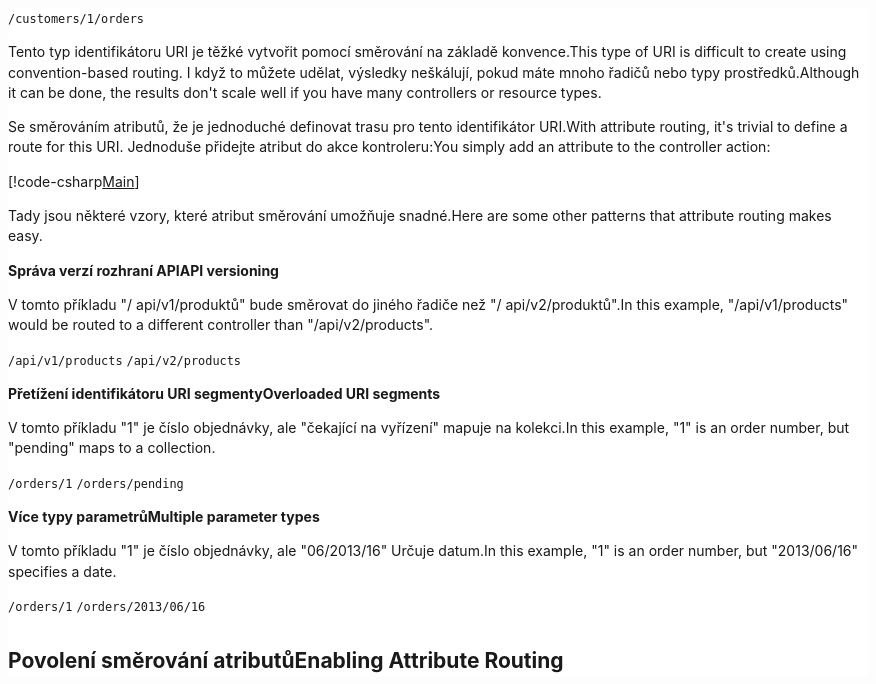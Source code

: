 `/customers/1/orders`

<span data-ttu-id="b3e6a-127">Tento typ identifikátoru URI je těžké vytvořit pomocí směrování na základě konvence.</span><span class="sxs-lookup"><span data-stu-id="b3e6a-127">This type of URI is difficult to create using convention-based routing.</span></span> <span data-ttu-id="b3e6a-128">I když to můžete udělat, výsledky neškálují, pokud máte mnoho řadičů nebo typy prostředků.</span><span class="sxs-lookup"><span data-stu-id="b3e6a-128">Although it can be done, the results don't scale well if you have many controllers or resource types.</span></span>

<span data-ttu-id="b3e6a-129">Se směrováním atributů, že je jednoduché definovat trasu pro tento identifikátor URI.</span><span class="sxs-lookup"><span data-stu-id="b3e6a-129">With attribute routing, it's trivial to define a route for this URI.</span></span> <span data-ttu-id="b3e6a-130">Jednoduše přidejte atribut do akce kontroleru:</span><span class="sxs-lookup"><span data-stu-id="b3e6a-130">You simply add an attribute to the controller action:</span></span>

[!code-csharp[Main](attribute-routing-in-web-api-2/samples/sample1.cs)]

<span data-ttu-id="b3e6a-131">Tady jsou některé vzory, které atribut směrování umožňuje snadné.</span><span class="sxs-lookup"><span data-stu-id="b3e6a-131">Here are some other patterns that attribute routing makes easy.</span></span>

<span data-ttu-id="b3e6a-132">**Správa verzí rozhraní API**</span><span class="sxs-lookup"><span data-stu-id="b3e6a-132">**API versioning**</span></span>

<span data-ttu-id="b3e6a-133">V tomto příkladu "/ api/v1/produktů" bude směrovat do jiného řadiče než "/ api/v2/produktů".</span><span class="sxs-lookup"><span data-stu-id="b3e6a-133">In this example, "/api/v1/products" would be routed to a different controller than "/api/v2/products".</span></span>

`/api/v1/products`
`/api/v2/products`

<span data-ttu-id="b3e6a-134">**Přetížení identifikátoru URI segmenty**</span><span class="sxs-lookup"><span data-stu-id="b3e6a-134">**Overloaded URI segments**</span></span>

<span data-ttu-id="b3e6a-135">V tomto příkladu "1" je číslo objednávky, ale "čekající na vyřízení" mapuje na kolekci.</span><span class="sxs-lookup"><span data-stu-id="b3e6a-135">In this example, "1" is an order number, but "pending" maps to a collection.</span></span>

`/orders/1`
`/orders/pending`

<span data-ttu-id="b3e6a-136">**Více typy parametrů**</span><span class="sxs-lookup"><span data-stu-id="b3e6a-136">**Multiple parameter types**</span></span>

<span data-ttu-id="b3e6a-137">V tomto příkladu "1" je číslo objednávky, ale "06/2013/16" Určuje datum.</span><span class="sxs-lookup"><span data-stu-id="b3e6a-137">In this example, "1" is an order number, but "2013/06/16" specifies a date.</span></span>

`/orders/1`
`/orders/2013/06/16`

<a id="enable"></a>
## <a name="enabling-attribute-routing"></a><span data-ttu-id="b3e6a-138">Povolení směrování atributů</span><span class="sxs-lookup"><span data-stu-id="b3e6a-138">Enabling Attribute Routing</span></span>
